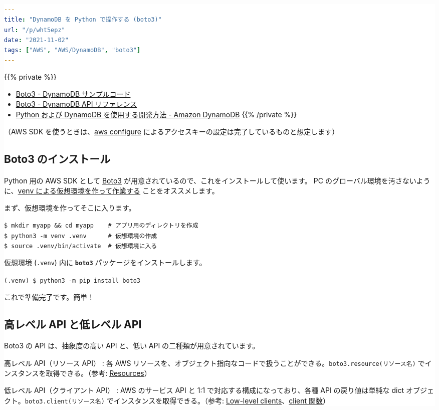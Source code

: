 ```yaml
---
title: "DynamoDB を Python で操作する (boto3)"
url: "/p/wht5epz"
date: "2021-11-02"
tags: ["AWS", "AWS/DynamoDB", "boto3"]
---
```


{{% private %}}
- [Boto3 - DynamoDB サンプルコード](https://boto3.amazonaws.com/v1/documentation/api/latest/guide/dynamodb.html)
- [Boto3 - DynamoDB API リファレンス](https://boto3.amazonaws.com/v1/documentation/api/latest/reference/services/dynamodb.html)
- [Python および DynamoDB を使用する開発方法 - Amazon DynamoDB](https://docs.aws.amazon.com/ja_jp/amazondynamodb/latest/developerguide/GettingStarted.Python.html)
{{% /private %}}

（AWS SDK を使うときは、[aws configure](https://docs.aws.amazon.com/ja_jp/cli/latest/userguide/cli-configure-quickstart.html) によるアクセスキーの設定は完了しているものと想定します）

Boto3 のインストール
----

Python 用の AWS SDK として [Boto3](https://aws.amazon.com/jp/sdk-for-python/) が用意されているので、これをインストールして使います。
PC のグローバル環境を汚さないように、[venv による仮想環境を作って作業する](https://maku77.github.io/python/env/venv.html) ことをオススメします。

まず、仮想環境を作ってそこに入ります。

```
$ mkdir myapp && cd myapp    # アプリ用のディレクトリを作成
$ python3 -m venv .venv      # 仮想環境の作成
$ source .venv/bin/activate  # 仮想環境に入る
```

仮想環境 (`.venv`) 内に __`boto3`__ パッケージをインストールします。

```
(.venv) $ python3 -m pip install boto3
```

これで準備完了です。簡単！


高レベル API と低レベル API
----

Boto3 の API は、抽象度の高い API と、低い API の二種類が用意されています。

高レベル API（リソース API）
: 各 AWS リソースを、オブジェクト指向なコードで扱うことができる。`boto3.resource(リソース名)` でインスタンスを取得できる。（参考: [Resources](https://boto3.amazonaws.com/v1/documentation/api/latest/guide/resources.html)）

低レベル API（クライアント API）
: AWS のサービス API と 1:1 で対応する構成になっており、各種 API の戻り値は単純な dict オブジェクト。`boto3.client(リソース名)` でインスタンスを取得できる。（参考: [Low-level clients](https://boto3.amazonaws.com/v1/documentation/api/latest/guide/clients.html)、[client 関数](https://boto3.amazonaws.com/v1/documentation/api/latest/reference/core/session.html#boto3.session.Session.client)）
